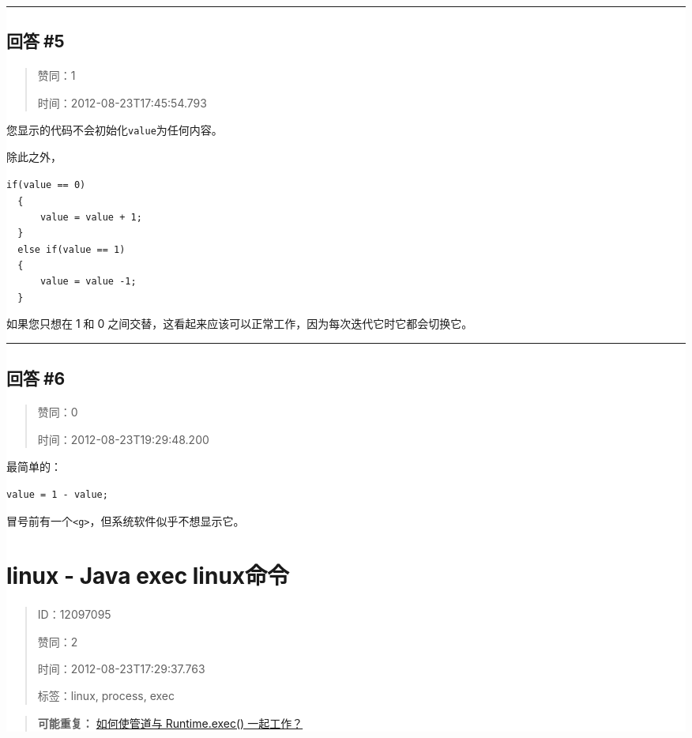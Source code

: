 * * *

## 回答 #5

> 赞同：1
> 
> 时间：2012-08-23T17:45:54.793

您显示的代码不会初始化`value`为任何内容。

除此之外，

```
if(value == 0)
  {   
      value = value + 1;
  }
  else if(value == 1)
  {
      value = value -1;
  } 
```

如果您只想在 1 和 0 之间交替，这看起来应该可以正常工作，因为每次迭代它时它都会切换它。

* * *

## 回答 #6

> 赞同：0
> 
> 时间：2012-08-23T19:29:48.200

最简单的：

```
value = 1 - value; 
```

冒号前有一个`<g>`，但系统软件似乎不想显示它。

# linux - Java exec linux命令

> ID：12097095
> 
> 赞同：2
> 
> 时间：2012-08-23T17:29:37.763
> 
> 标签：linux, process, exec

> **可能重复：**
> [如何使管道与 Runtime.exec() 一起工作？](https://stackoverflow.com/questions/5928225/how-to-make-pipes-work-with-runtime-exec)
